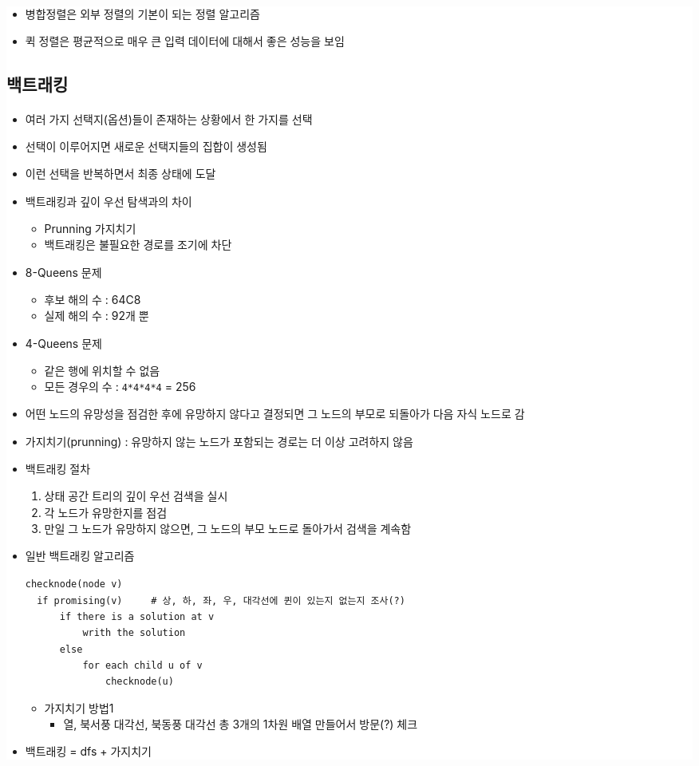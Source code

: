   

- 병합정렬은 외부 정렬의 기본이 되는 정렬 알고리즘

- 퀵 정렬은 평균적으로 매우 큰 입력 데이터에 대해서 좋은 성능을 보임





## 백트래킹

- 여러 가지 선택지(옵션)들이 존재하는 상황에서 한 가지를 선택
- 선택이 이루어지면 새로운 선택지들의 집합이 생성됨
- 이런 선택을 반복하면서 최종 상태에 도달



- 백트래킹과 깊이 우선 탐색과의 차이
  - Prunning 가지치기
  - 백트래킹은 불필요한 경로를 조기에 차단



- 8-Queens 문제
  - 후보 해의 수 : 64C8
  - 실제 해의 수 : 92개 뿐



- 4-Queens 문제
  - 같은 행에 위치할 수 없음
  - 모든 경우의 수 : `4*4*4*4` = 256



- 어떤 노드의 유망성을 점검한 후에 유망하지 않다고 결정되면 그 노드의 부모로 되돌아가 다음 자식 노드로 감
- 가지치기(prunning) : 유망하지 않는 노드가 포함되는 경로는 더 이상 고려하지 않음



- 백트래킹 절차
  1.  상태 공간 트리의 깊이 우선 검색을 실시
  2. 각 노드가 유망한지를 점검
  3. 만일 그 노드가 유망하지 않으면, 그 노드의 부모 노드로 돌아가서 검색을 계속함



- 일반 백트래킹 알고리즘

  ```pseudocode
  checknode(node v)
  	if promising(v)		# 상, 하, 좌, 우, 대각선에 퀸이 있는지 없는지 조사(?)
  		if there is a solution at v
  			writh the solution
  		else
  			for each child u of v
  				checknode(u)
  ```

  - 가지치기 방법1
    - 열, 북서풍 대각선, 북동풍 대각선 총 3개의 1차원 배열 만들어서 방문(?) 체크

- 백트래킹 = dfs + 가지치기

